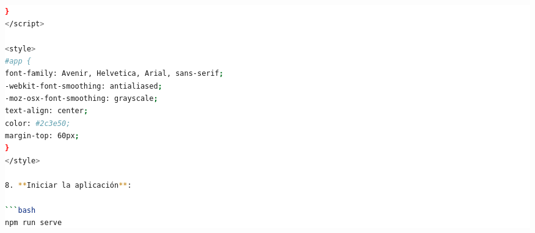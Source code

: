    ```bash
}
</script>

<style>
#app {
  font-family: Avenir, Helvetica, Arial, sans-serif;
  -webkit-font-smoothing: antialiased;
  -moz-osx-font-smoothing: grayscale;
  text-align: center;
  color: #2c3e50;
  margin-top: 60px;
}
</style>

8. **Iniciar la aplicación**:

```bash 
npm run serve